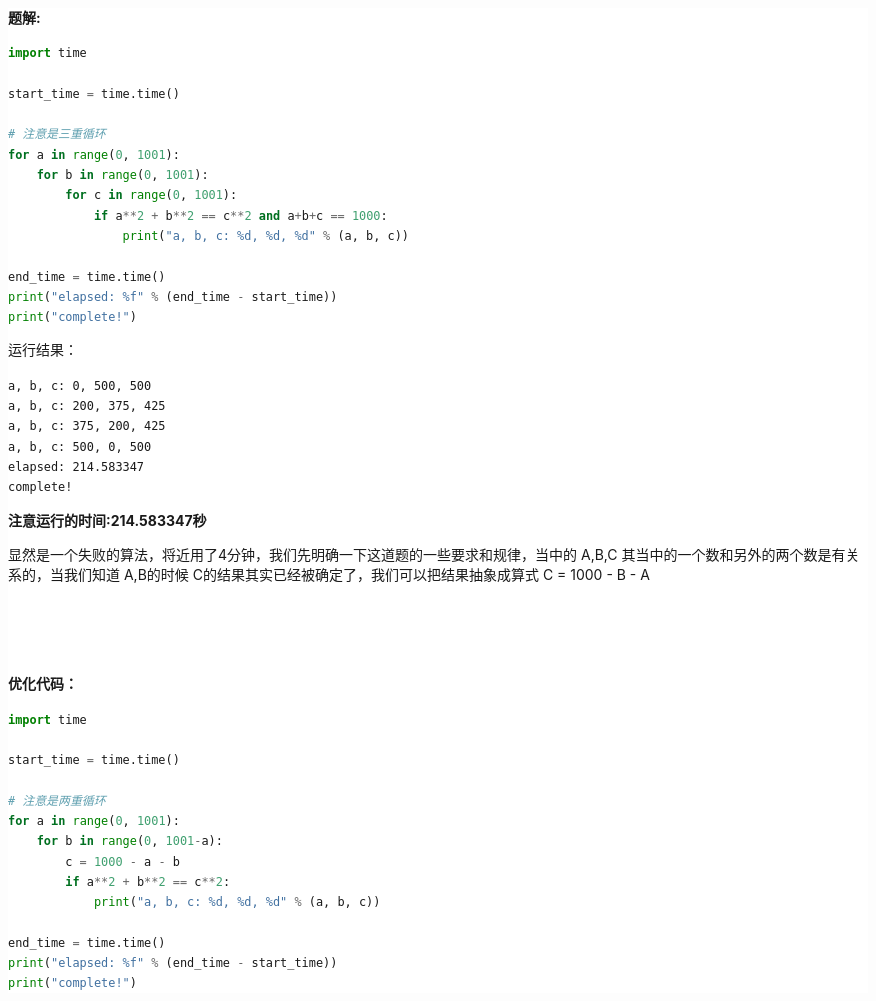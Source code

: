 **题解:**

```python
import time

start_time = time.time()

# 注意是三重循环
for a in range(0, 1001):
    for b in range(0, 1001):
        for c in range(0, 1001):
            if a**2 + b**2 == c**2 and a+b+c == 1000:
                print("a, b, c: %d, %d, %d" % (a, b, c))

end_time = time.time()
print("elapsed: %f" % (end_time - start_time))
print("complete!")
```

运行结果：

```
a, b, c: 0, 500, 500
a, b, c: 200, 375, 425
a, b, c: 375, 200, 425
a, b, c: 500, 0, 500
elapsed: 214.583347
complete!
```

**注意运行的时间:214.583347秒**

显然是一个失败的算法，将近用了4分钟，我们先明确一下这道题的一些要求和规律，当中的 A,B,C 其当中的一个数和另外的两个数是有关系的，当我们知道 A,B的时候 C的结果其实已经被确定了，我们可以把结果抽象成算式   C = 1000 - B - A   

<br/><br/><br/>

**优化代码：**

```python
import time

start_time = time.time()

# 注意是两重循环
for a in range(0, 1001):
    for b in range(0, 1001-a):
        c = 1000 - a - b
        if a**2 + b**2 == c**2:
            print("a, b, c: %d, %d, %d" % (a, b, c))

end_time = time.time()
print("elapsed: %f" % (end_time - start_time))
print("complete!")
```
